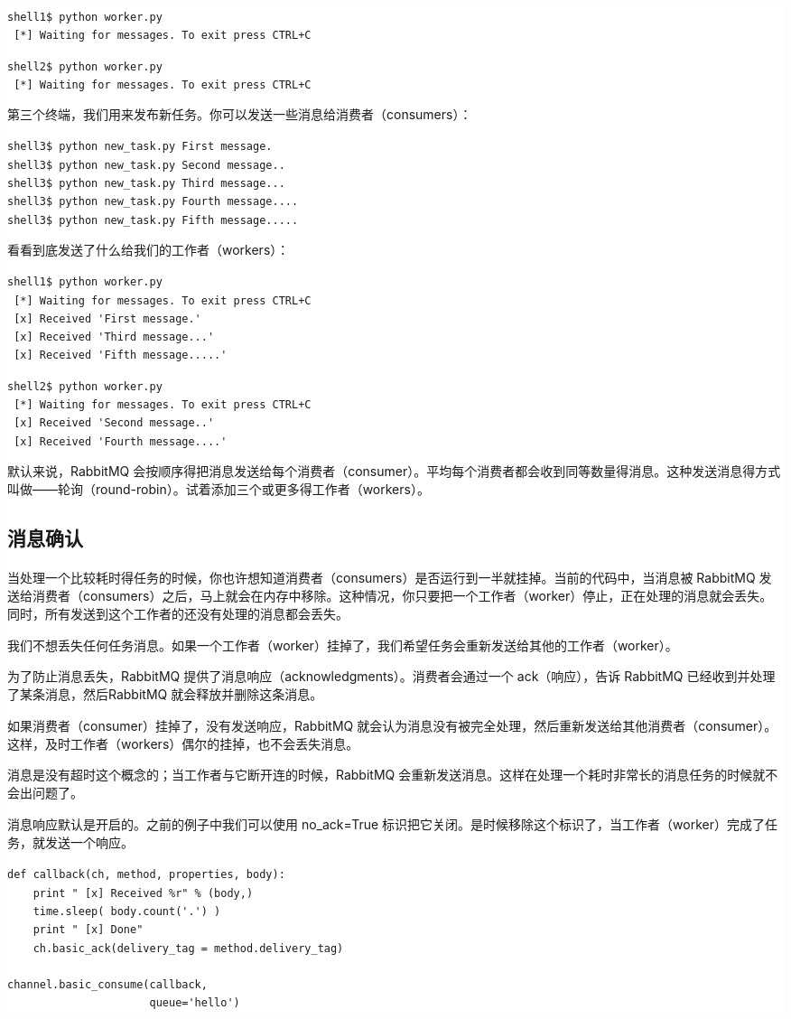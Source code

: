 ```
shell1$ python worker.py
 [*] Waiting for messages. To exit press CTRL+C  
```   
```
shell2$ python worker.py
 [*] Waiting for messages. To exit press CTRL+C  
```  

第三个终端，我们用来发布新任务。你可以发送一些消息给消费者（consumers）：
  
```
shell3$ python new_task.py First message.
shell3$ python new_task.py Second message..
shell3$ python new_task.py Third message...
shell3$ python new_task.py Fourth message....
shell3$ python new_task.py Fifth message.....  
```  

看看到底发送了什么给我们的工作者（workers）：
  
```
shell1$ python worker.py
 [*] Waiting for messages. To exit press CTRL+C
 [x] Received 'First message.'
 [x] Received 'Third message...'
 [x] Received 'Fifth message.....'  
```  
  
```
shell2$ python worker.py
 [*] Waiting for messages. To exit press CTRL+C
 [x] Received 'Second message..'
 [x] Received 'Fourth message....'  
```  

默认来说，RabbitMQ 会按顺序得把消息发送给每个消费者（consumer）。平均每个消费者都会收到同等数量得消息。这种发送消息得方式叫做——轮询（round-robin）。试着添加三个或更多得工作者（workers）。

## 消息确认

当处理一个比较耗时得任务的时候，你也许想知道消费者（consumers）是否运行到一半就挂掉。当前的代码中，当消息被 RabbitMQ 发送给消费者（consumers）之后，马上就会在内存中移除。这种情况，你只要把一个工作者（worker）停止，正在处理的消息就会丢失。同时，所有发送到这个工作者的还没有处理的消息都会丢失。

我们不想丢失任何任务消息。如果一个工作者（worker）挂掉了，我们希望任务会重新发送给其他的工作者（worker）。

为了防止消息丢失，RabbitMQ 提供了消息响应（acknowledgments）。消费者会通过一个 ack（响应），告诉 RabbitMQ 已经收到并处理了某条消息，然后RabbitMQ 就会释放并删除这条消息。

如果消费者（consumer）挂掉了，没有发送响应，RabbitMQ 就会认为消息没有被完全处理，然后重新发送给其他消费者（consumer）。这样，及时工作者（workers）偶尔的挂掉，也不会丢失消息。

消息是没有超时这个概念的；当工作者与它断开连的时候，RabbitMQ 会重新发送消息。这样在处理一个耗时非常长的消息任务的时候就不会出问题了。

消息响应默认是开启的。之前的例子中我们可以使用 no_ack=True 标识把它关闭。是时候移除这个标识了，当工作者（worker）完成了任务，就发送一个响应。
  
```
def callback(ch, method, properties, body):
    print " [x] Received %r" % (body,)
    time.sleep( body.count('.') )
    print " [x] Done"
    ch.basic_ack(delivery_tag = method.delivery_tag)

channel.basic_consume(callback,
                      queue='hello')  
```  
